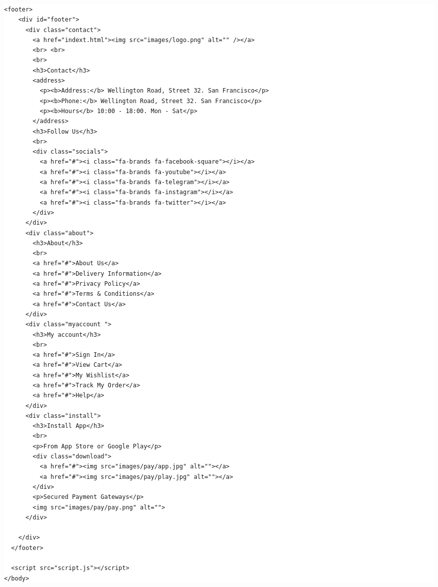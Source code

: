     <footer>
        <div id="footer">
          <div class="contact">
            <a href="indext.html"><img src="images/logo.png" alt="" /></a>
            <br> <br>
            <br> 
            <h3>Contact</h3>
            <address>
              <p><b>Address:</b> Wellington Road, Street 32. San Francisco</p>
              <p><b>Phone:</b> Wellington Road, Street 32. San Francisco</p>
              <p><b>Hours</b> 10:00 - 18:00. Mon - Sat</p>
            </address>
            <h3>Follow Us</h3>
            <br> 
            <div class="socials">
              <a href="#"><i class="fa-brands fa-facebook-square"></i></a>
              <a href="#"><i class="fa-brands fa-youtube"></i></a>
              <a href="#"><i class="fa-brands fa-telegram"></i></a>
              <a href="#"><i class="fa-brands fa-instagram"></i></a>
              <a href="#"><i class="fa-brands fa-twitter"></i></a>
            </div>
          </div>
          <div class="about">
            <h3>About</h3>
            <br> 
            <a href="#">About Us</a>
            <a href="#">Delivery Information</a>
            <a href="#">Privacy Policy</a>
            <a href="#">Terms & Conditions</a>
            <a href="#">Contact Us</a>
          </div>
          <div class="myaccount ">
            <h3>My account</h3>
            <br> 
            <a href="#">Sign In</a>
            <a href="#">View Cart</a>
            <a href="#">My Wishlist</a>
            <a href="#">Track My Order</a>
            <a href="#">Help</a>
          </div>
          <div class="install">
            <h3>Install App</h3>
            <br> 
            <p>From App Store or Google Play</p>
            <div class="download">
              <a href="#"><img src="images/pay/app.jpg" alt=""></a>
              <a href="#"><img src="images/pay/play.jpg" alt=""></a>
            </div>
            <p>Secured Payment Gateways</p>
            <img src="images/pay/pay.png" alt="">
          </div>
          
        </div>
      </footer>
  
      <script src="script.js"></script>
    </body>
  </html>
